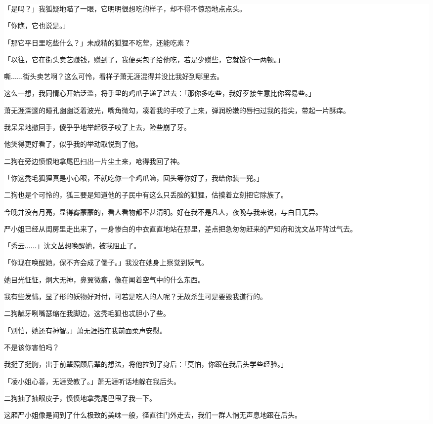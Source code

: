 「是吗？」我狐疑地瞄了一眼，它明明很想吃的样子，却不得不惊恐地点点头。


「你瞧，它也说是。」


「那它平日里吃些什么？」未成精的狐狸不吃荤，还能吃素？


「以往，它在街头卖艺赚钱，赚到了，我便买包子给他吃，若是少赚些，它就饿个一两顿。」


嘶......街头卖艺啊？这么可怜，看样子萧无涯混得并没比我好到哪里去。


这么一想，我同情心开始泛滥，将手里的鸡爪子递了过去：「那你多吃些，我好歹接生意比你容易些。」


萧无涯深邃的瞳孔幽幽泛着波光，嘴角微勾，凑着我的手咬了上来，弹润粉嫩的唇扫过我的指尖，带起一片酥痒。


我呆呆地撤回手，傻乎乎地举起筷子咬了上去，险些崩了牙。


他笑得更好看了，似乎我的举动取悦到了他。


二狗在旁边愤恨地拿尾巴扫出一片尘土来，呛得我回了神。


「你这秃毛狐狸真是小心眼，不就吃你一个鸡爪嘛，回头等你好了，我给你装一兜。」


二狗也是个可怜的，狐三要是知道他的子民中有这么只丢脸的狐狸，估摸着立刻把它除族了。


今晚并没有月亮，显得雾蒙蒙的，看人看物都不甚清明。好在我不是凡人，夜晚与我来说，与白日无异。


严小姐已经从闺房里走出来了，一身惨白的中衣直直地站在那里，差点把急匆匆赶来的严知府和沈文丛吓背过气去。


「秀云......」沈文丛想唤醒她，被我阻止了。


「你现在唤醒她，保不齐会成了傻子。」我没在她身上察觉到妖气。


她目光怔怔，炯大无神，鼻翼微翕，像在闻着空气中的什么东西。


我有些发怵，显了形的妖物好对付，可若是吃人的人呢？无故杀生可是要毁我道行的。


二狗龇牙咧嘴瑟缩在我脚边，这秃毛狐也忒胆小了些。


「别怕，她还有神智。」萧无涯挡在我前面柔声安慰。


不是该你害怕吗？


我挺了挺胸，出于前辈照顾后辈的想法，将他拉到了身后：「莫怕，你跟在我后头学些经验。」


「凌小姐心善，无涯受教了。」萧无涯听话地躲在我后头。


二狗抽了抽眼皮子，愤愤地拿秃尾巴甩了我一下。


这厢严小姐像是闻到了什么极致的美味一般，径直往门外走去，我们一群人悄无声息地跟在后头。
